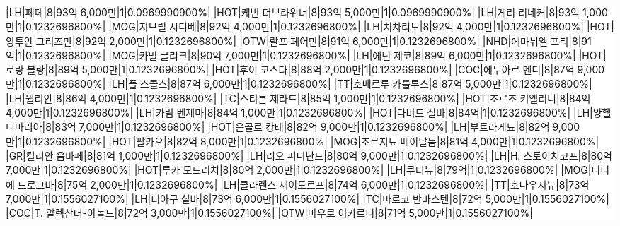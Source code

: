 |LH|페페|8|93억 6,000만|1|0.0969990900%|
|HOT|케빈 더브라위너|8|93억 5,000만|1|0.0969990900%|
|LH|게리 리네커|8|93억 1,000만|1|0.1232696800%|
|MOG|지브릴 시디베|8|92억 4,000만|1|0.1232696800%|
|LH|치차리토|8|92억 4,000만|1|0.1232696800%|
|HOT|앙투안 그리즈만|8|92억 2,000만|1|0.1232696800%|
|OTW|랄프 페어만|8|91억 6,000만|1|0.1232696800%|
|NHD|에마뉘엘 프티|8|91억|1|0.1232696800%|
|MOG|카밀 글리크|8|90억 7,000만|1|0.1232696800%|
|LH|에딘 제코|8|89억 6,000만|1|0.1232696800%|
|HOT|로랑 블랑|8|89억 5,000만|1|0.1232696800%|
|HOT|후이 코스타|8|88억 2,000만|1|0.1232696800%|
|COC|에두아르 멘디|8|87억 9,000만|1|0.1232696800%|
|LH|폴 스콜스|8|87억 6,000만|1|0.1232696800%|
|TT|호베르투 카를루스|8|87억 5,000만|1|0.1232696800%|
|LH|윌리안|8|86억 4,000만|1|0.1232696800%|
|TC|스티븐 제라드|8|85억 1,000만|1|0.1232696800%|
|HOT|조르조 키엘리니|8|84억 4,000만|1|0.1232696800%|
|LH|카림 벤제마|8|84억 1,000만|1|0.1232696800%|
|HOT|다비드 실바|8|84억|1|0.1232696800%|
|LH|앙헬 디마리아|8|83억 7,000만|1|0.1232696800%|
|HOT|은골로 캉테|8|82억 9,000만|1|0.1232696800%|
|LH|부트라게뇨|8|82억 9,000만|1|0.1232696800%|
|HOT|팔카오|8|82억 8,000만|1|0.1232696800%|
|MOG|조르지뇨 베이날둠|8|81억 4,000만|1|0.1232696800%|
|GR|킬리안 음바페|8|81억 1,000만|1|0.1232696800%|
|LH|리오 퍼디난드|8|80억 9,000만|1|0.1232696800%|
|LH|H. 스토이치코프|8|80억 7,000만|1|0.1232696800%|
|HOT|루카 모드리치|8|80억 2,000만|1|0.1232696800%|
|LH|쿠티뉴|8|79억|1|0.1232696800%|
|MOG|디디에 드로그바|8|75억 2,000만|1|0.1232696800%|
|LH|클라렌스 세이도르프|8|74억 6,000만|1|0.1232696800%|
|TT|호나우지뉴|8|73억 7,000만|1|0.1556027100%|
|LH|티아구 실바|8|73억 6,000만|1|0.1556027100%|
|TC|마르코 반바스텐|8|72억 5,000만|1|0.1556027100%|
|COC|T. 알렉산더-아놀드|8|72억 3,000만|1|0.1556027100%|
|OTW|마우로 이카르디|8|71억 5,000만|1|0.1556027100%|